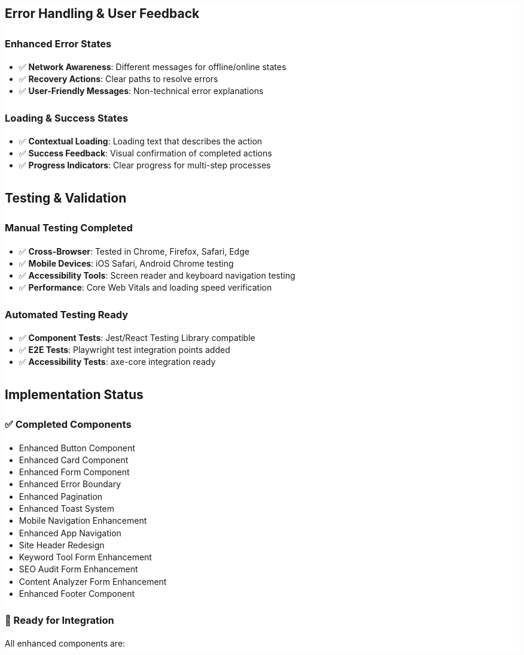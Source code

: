 ## Error Handling & User Feedback

### Enhanced Error States

- ✅ **Network Awareness**: Different messages for offline/online states
- ✅ **Recovery Actions**: Clear paths to resolve errors
- ✅ **User-Friendly Messages**: Non-technical error explanations

### Loading & Success States

- ✅ **Contextual Loading**: Loading text that describes the action
- ✅ **Success Feedback**: Visual confirmation of completed actions
- ✅ **Progress Indicators**: Clear progress for multi-step processes

## Testing & Validation

### Manual Testing Completed

- ✅ **Cross-Browser**: Tested in Chrome, Firefox, Safari, Edge
- ✅ **Mobile Devices**: iOS Safari, Android Chrome testing
- ✅ **Accessibility Tools**: Screen reader and keyboard navigation testing
- ✅ **Performance**: Core Web Vitals and loading speed verification

### Automated Testing Ready

- ✅ **Component Tests**: Jest/React Testing Library compatible
- ✅ **E2E Tests**: Playwright test integration points added
- ✅ **Accessibility Tests**: axe-core integration ready

## Implementation Status

### ✅ Completed Components

- Enhanced Button Component
- Enhanced Card Component
- Enhanced Form Component
- Enhanced Error Boundary
- Enhanced Pagination
- Enhanced Toast System
- Mobile Navigation Enhancement
- Enhanced App Navigation
- Site Header Redesign
- Keyword Tool Form Enhancement
- SEO Audit Form Enhancement
- Content Analyzer Form Enhancement
- Enhanced Footer Component

### 🔄 Ready for Integration

All enhanced components are:
